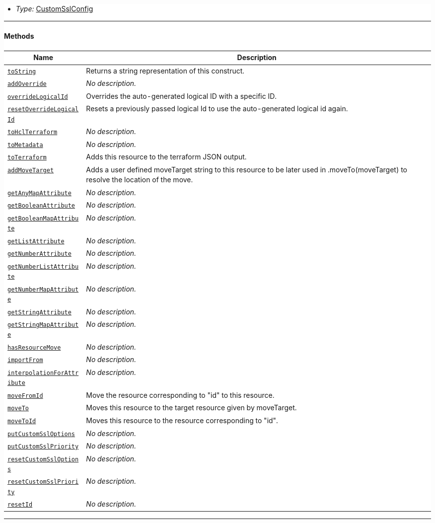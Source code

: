 - *Type:* <a href="#@cdktf/provider-cloudflare.customSsl.CustomSslConfig">CustomSslConfig</a>

---

#### Methods <a name="Methods" id="Methods"></a>

| **Name** | **Description** |
| --- | --- |
| <code><a href="#@cdktf/provider-cloudflare.customSsl.CustomSsl.toString">toString</a></code> | Returns a string representation of this construct. |
| <code><a href="#@cdktf/provider-cloudflare.customSsl.CustomSsl.addOverride">addOverride</a></code> | *No description.* |
| <code><a href="#@cdktf/provider-cloudflare.customSsl.CustomSsl.overrideLogicalId">overrideLogicalId</a></code> | Overrides the auto-generated logical ID with a specific ID. |
| <code><a href="#@cdktf/provider-cloudflare.customSsl.CustomSsl.resetOverrideLogicalId">resetOverrideLogicalId</a></code> | Resets a previously passed logical Id to use the auto-generated logical id again. |
| <code><a href="#@cdktf/provider-cloudflare.customSsl.CustomSsl.toHclTerraform">toHclTerraform</a></code> | *No description.* |
| <code><a href="#@cdktf/provider-cloudflare.customSsl.CustomSsl.toMetadata">toMetadata</a></code> | *No description.* |
| <code><a href="#@cdktf/provider-cloudflare.customSsl.CustomSsl.toTerraform">toTerraform</a></code> | Adds this resource to the terraform JSON output. |
| <code><a href="#@cdktf/provider-cloudflare.customSsl.CustomSsl.addMoveTarget">addMoveTarget</a></code> | Adds a user defined moveTarget string to this resource to be later used in .moveTo(moveTarget) to resolve the location of the move. |
| <code><a href="#@cdktf/provider-cloudflare.customSsl.CustomSsl.getAnyMapAttribute">getAnyMapAttribute</a></code> | *No description.* |
| <code><a href="#@cdktf/provider-cloudflare.customSsl.CustomSsl.getBooleanAttribute">getBooleanAttribute</a></code> | *No description.* |
| <code><a href="#@cdktf/provider-cloudflare.customSsl.CustomSsl.getBooleanMapAttribute">getBooleanMapAttribute</a></code> | *No description.* |
| <code><a href="#@cdktf/provider-cloudflare.customSsl.CustomSsl.getListAttribute">getListAttribute</a></code> | *No description.* |
| <code><a href="#@cdktf/provider-cloudflare.customSsl.CustomSsl.getNumberAttribute">getNumberAttribute</a></code> | *No description.* |
| <code><a href="#@cdktf/provider-cloudflare.customSsl.CustomSsl.getNumberListAttribute">getNumberListAttribute</a></code> | *No description.* |
| <code><a href="#@cdktf/provider-cloudflare.customSsl.CustomSsl.getNumberMapAttribute">getNumberMapAttribute</a></code> | *No description.* |
| <code><a href="#@cdktf/provider-cloudflare.customSsl.CustomSsl.getStringAttribute">getStringAttribute</a></code> | *No description.* |
| <code><a href="#@cdktf/provider-cloudflare.customSsl.CustomSsl.getStringMapAttribute">getStringMapAttribute</a></code> | *No description.* |
| <code><a href="#@cdktf/provider-cloudflare.customSsl.CustomSsl.hasResourceMove">hasResourceMove</a></code> | *No description.* |
| <code><a href="#@cdktf/provider-cloudflare.customSsl.CustomSsl.importFrom">importFrom</a></code> | *No description.* |
| <code><a href="#@cdktf/provider-cloudflare.customSsl.CustomSsl.interpolationForAttribute">interpolationForAttribute</a></code> | *No description.* |
| <code><a href="#@cdktf/provider-cloudflare.customSsl.CustomSsl.moveFromId">moveFromId</a></code> | Move the resource corresponding to "id" to this resource. |
| <code><a href="#@cdktf/provider-cloudflare.customSsl.CustomSsl.moveTo">moveTo</a></code> | Moves this resource to the target resource given by moveTarget. |
| <code><a href="#@cdktf/provider-cloudflare.customSsl.CustomSsl.moveToId">moveToId</a></code> | Moves this resource to the resource corresponding to "id". |
| <code><a href="#@cdktf/provider-cloudflare.customSsl.CustomSsl.putCustomSslOptions">putCustomSslOptions</a></code> | *No description.* |
| <code><a href="#@cdktf/provider-cloudflare.customSsl.CustomSsl.putCustomSslPriority">putCustomSslPriority</a></code> | *No description.* |
| <code><a href="#@cdktf/provider-cloudflare.customSsl.CustomSsl.resetCustomSslOptions">resetCustomSslOptions</a></code> | *No description.* |
| <code><a href="#@cdktf/provider-cloudflare.customSsl.CustomSsl.resetCustomSslPriority">resetCustomSslPriority</a></code> | *No description.* |
| <code><a href="#@cdktf/provider-cloudflare.customSsl.CustomSsl.resetId">resetId</a></code> | *No description.* |

---